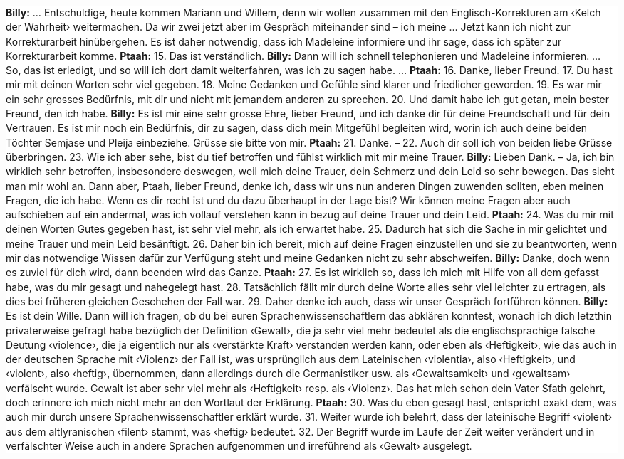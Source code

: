 **Billy:**
…
Entschuldige, heute kommen Mariann und Willem, denn wir wollen zusammen mit den Englisch-Korrekturen am ‹Kelch der Wahrheit› weitermachen. Da wir zwei jetzt aber im Gespräch miteinander sind – ich meine … Jetzt kann ich nicht zur Korrekturarbeit hinübergehen. Es ist daher notwendig, dass ich Madeleine informiere und ihr sage, dass ich später zur Korrekturarbeit komme.
**Ptaah:**
15. Das ist verständlich.
**Billy:**
Dann will ich schnell telephonieren und Madeleine informieren. …
So, das ist erledigt, und so will ich dort damit weiterfahren, was ich zu sagen habe. …
**Ptaah:**
16. Danke, lieber Freund.
17. Du hast mir mit deinen Worten sehr viel gegeben.
18. Meine Gedanken und Gefühle sind klarer und friedlicher geworden.
19. Es war mir ein sehr grosses Bedürfnis, mit dir und nicht mit jemandem anderen zu sprechen.
20. Und damit habe ich gut getan, mein bester Freund, den ich habe.
**Billy:**
Es ist mir eine sehr grosse Ehre, lieber Freund, und ich danke dir für deine Freundschaft und für dein Vertrauen. Es ist mir noch ein Bedürfnis, dir zu sagen, dass dich mein Mitgefühl begleiten wird, worin ich auch deine beiden Töchter Semjase und Pleija einbeziehe. Grüsse sie bitte von mir.
**Ptaah:**
21. Danke. –
22. Auch dir soll ich von beiden liebe Grüsse überbringen.
23. Wie ich aber sehe, bist du tief betroffen und fühlst wirklich mit mir meine Trauer.
**Billy:**
Lieben Dank. – Ja, ich bin wirklich sehr betroffen, insbesondere deswegen, weil mich deine Trauer, dein Schmerz und dein Leid so sehr bewegen. Das sieht man mir wohl an. Dann aber, Ptaah, lieber Freund, denke ich, dass wir uns nun anderen Dingen zuwenden sollten, eben meinen Fragen, die ich habe. Wenn es dir recht ist und du dazu überhaupt in der Lage bist? Wir können meine Fragen aber auch aufschieben auf ein andermal, was ich vollauf verstehen kann in bezug auf deine Trauer und dein Leid.
**Ptaah:**
24. Was du mir mit deinen Worten Gutes gegeben hast, ist sehr viel mehr, als ich erwartet habe.
25. Dadurch hat sich die Sache in mir gelichtet und meine Trauer und mein Leid besänftigt.
26. Daher bin ich bereit, mich auf deine Fragen einzustellen und sie zu beantworten, wenn mir das notwendige Wissen dafür zur Verfügung steht und meine Gedanken nicht zu sehr abschweifen.
**Billy:**
Danke, doch wenn es zuviel für dich wird, dann beenden wird das Ganze.
**Ptaah:**
27. Es ist wirklich so, dass ich mich mit Hilfe von all dem gefasst habe, was du mir gesagt und nahegelegt hast.
28. Tatsächlich fällt mir durch deine Worte alles sehr viel leichter zu ertragen, als dies bei früheren gleichen Geschehen der Fall war.
29. Daher denke ich auch, dass wir unser Gespräch fortführen können.
**Billy:**
Es ist dein Wille. Dann will ich fragen, ob du bei euren Sprachenwissenschaftlern das abklären konntest, wonach ich dich letzthin privaterweise gefragt habe bezüglich der Definition ‹Gewalt›, die ja sehr viel mehr bedeutet als die englischsprachige falsche Deutung ‹violence›, die ja eigentlich nur als ‹verstärkte Kraft› verstanden werden kann, oder eben als ‹Heftigkeit›, wie das auch in der deutschen Sprache mit ‹Violenz› der Fall ist, was ursprünglich aus dem Lateinischen ‹violentia›, also ‹Heftigkeit›, und ‹violent›, also ‹heftig›, übernommen, dann allerdings durch die Germanistiker usw. als ‹Gewaltsamkeit› und ‹gewaltsam› verfälscht wurde. Gewalt ist aber sehr viel mehr als ‹Heftigkeit› resp. als ‹Violenz›. Das hat mich schon dein Vater Sfath gelehrt, doch erinnere ich mich nicht mehr an den Wortlaut der Erklärung.
**Ptaah:**
30. Was du eben gesagt hast, entspricht exakt dem, was auch mir durch unsere Sprachenwissenschaftler erklärt wurde.
31. Weiter wurde ich belehrt, dass der lateinische Begriff ‹violent› aus dem altlyranischen ‹filent› stammt, was ‹heftig› bedeutet.
32. Der Begriff wurde im Laufe der Zeit weiter verändert und in verfälschter Weise auch in andere Sprachen aufgenommen und irreführend als ‹Gewalt› ausgelegt.